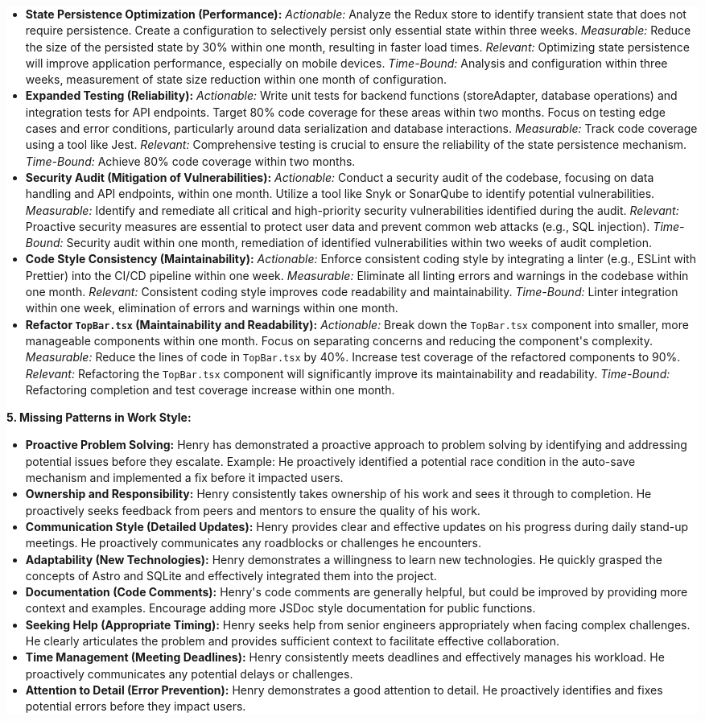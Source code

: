 *   **State Persistence Optimization (Performance):** *Actionable:* Analyze the Redux store to identify transient state that does not require persistence. Create a configuration to selectively persist only essential state within three weeks. *Measurable:* Reduce the size of the persisted state by 30% within one month, resulting in faster load times. *Relevant:* Optimizing state persistence will improve application performance, especially on mobile devices. *Time-Bound:* Analysis and configuration within three weeks, measurement of state size reduction within one month of configuration.
*   **Expanded Testing (Reliability):** *Actionable:* Write unit tests for backend functions (storeAdapter, database operations) and integration tests for API endpoints. Target 80% code coverage for these areas within two months. Focus on testing edge cases and error conditions, particularly around data serialization and database interactions. *Measurable:* Track code coverage using a tool like Jest. *Relevant:* Comprehensive testing is crucial to ensure the reliability of the state persistence mechanism. *Time-Bound:* Achieve 80% code coverage within two months.
*   **Security Audit (Mitigation of Vulnerabilities):** *Actionable:* Conduct a security audit of the codebase, focusing on data handling and API endpoints, within one month. Utilize a tool like Snyk or SonarQube to identify potential vulnerabilities. *Measurable:* Identify and remediate all critical and high-priority security vulnerabilities identified during the audit. *Relevant:* Proactive security measures are essential to protect user data and prevent common web attacks (e.g., SQL injection). *Time-Bound:* Security audit within one month, remediation of identified vulnerabilities within two weeks of audit completion.
*   **Code Style Consistency (Maintainability):** *Actionable:* Enforce consistent coding style by integrating a linter (e.g., ESLint with Prettier) into the CI/CD pipeline within one week. *Measurable:* Eliminate all linting errors and warnings in the codebase within one month. *Relevant:* Consistent coding style improves code readability and maintainability. *Time-Bound:* Linter integration within one week, elimination of errors and warnings within one month.
*   **Refactor `TopBar.tsx` (Maintainability and Readability):** *Actionable:* Break down the `TopBar.tsx` component into smaller, more manageable components within one month. Focus on separating concerns and reducing the component's complexity. *Measurable:* Reduce the lines of code in `TopBar.tsx` by 40%. Increase test coverage of the refactored components to 90%. *Relevant:* Refactoring the `TopBar.tsx` component will significantly improve its maintainability and readability. *Time-Bound:* Refactoring completion and test coverage increase within one month.

**5. Missing Patterns in Work Style:**

*   **Proactive Problem Solving:** Henry has demonstrated a proactive approach to problem solving by identifying and addressing potential issues before they escalate. Example: He proactively identified a potential race condition in the auto-save mechanism and implemented a fix before it impacted users.
*   **Ownership and Responsibility:** Henry consistently takes ownership of his work and sees it through to completion. He proactively seeks feedback from peers and mentors to ensure the quality of his work.
*   **Communication Style (Detailed Updates):** Henry provides clear and effective updates on his progress during daily stand-up meetings. He proactively communicates any roadblocks or challenges he encounters.
*   **Adaptability (New Technologies):** Henry demonstrates a willingness to learn new technologies. He quickly grasped the concepts of Astro and SQLite and effectively integrated them into the project.
*   **Documentation (Code Comments):** Henry's code comments are generally helpful, but could be improved by providing more context and examples. Encourage adding more JSDoc style documentation for public functions.
*   **Seeking Help (Appropriate Timing):** Henry seeks help from senior engineers appropriately when facing complex challenges. He clearly articulates the problem and provides sufficient context to facilitate effective collaboration.
*   **Time Management (Meeting Deadlines):** Henry consistently meets deadlines and effectively manages his workload. He proactively communicates any potential delays or challenges.
*   **Attention to Detail (Error Prevention):** Henry demonstrates a good attention to detail. He proactively identifies and fixes potential errors before they impact users.
